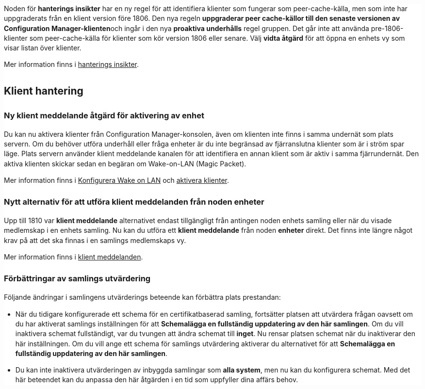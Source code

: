 Noden för **hanterings insikter** har en ny regel för att identifiera klienter som fungerar som peer-cache-källa, men som inte har uppgraderats från en klient version före 1806. Den nya regeln **uppgraderar peer cache-källor till den senaste versionen av Configuration Manager-klienten**och ingår i den nya **proaktiva underhålls** regel gruppen. Det går inte att använda pre-1806-klienter som peer-cache-källa för klienter som kör version 1806 eller senare. Välj **vidta åtgärd** för att öppna en enhets vy som visar listan över klienter.

Mer information finns i [hanterings insikter](../../servers/manage/management-insights.md).



## <a name="client-management"></a><a name="bkmk_client"></a> Klient hantering

### <a name="new-client-notification-action-to-wake-up-device"></a>Ny klient meddelande åtgärd för aktivering av enhet


Du kan nu aktivera klienter från Configuration Manager-konsolen, även om klienten inte finns i samma undernät som plats servern. Om du behöver utföra underhåll eller fråga enheter är du inte begränsad av fjärranslutna klienter som är i ström spar läge. Plats servern använder klient meddelande kanalen för att identifiera en annan klient som är aktiv i samma fjärrundernät. Den aktiva klienten skickar sedan en begäran om Wake-on-LAN (Magic Packet).

Mer information finns i [Konfigurera Wake on LAN](../../clients/deploy/configure-wake-on-lan.md) och [aktivera klienter](../../clients/deploy/plan/plan-wake-up-clients.md).

### <a name="new-option-to-perform-client-notification-from-devices-node"></a>Nytt alternativ för att utföra klient meddelanden från noden enheter


Upp till 1810 var **klient meddelande** alternativet endast tillgängligt från antingen noden enhets samling eller när du visade medlemskap i en enhets samling. Nu kan du utföra ett **klient meddelande** från noden **enheter** direkt. Det finns inte längre något krav på att det ska finnas i en samlings medlemskaps vy.

Mer information finns i [klient meddelanden](../../clients/manage/client-notification.md).


### <a name="improvements-to-collection-evaluation"></a>Förbättringar av samlings utvärdering


Följande ändringar i samlingens utvärderings beteende kan förbättra plats prestandan:  

- När du tidigare konfigurerade ett schema för en certifikatbaserad samling, fortsätter platsen att utvärdera frågan oavsett om du har aktiverat samlings inställningen för att **Schemalägga en fullständig uppdatering av den här samlingen**. Om du vill inaktivera schemat fullständigt, var du tvungen att ändra schemat till **inget**. Nu rensar platsen schemat när du inaktiverar den här inställningen. Om du vill ange ett schema för samlings utvärdering aktiverar du alternativet för att **Schemalägga en fullständig uppdatering av den här samlingen**.  

- Du kan inte inaktivera utvärderingen av inbyggda samlingar som **alla system**, men nu kan du konfigurera schemat. Med det här beteendet kan du anpassa den här åtgärden i en tid som uppfyller dina affärs behov.
